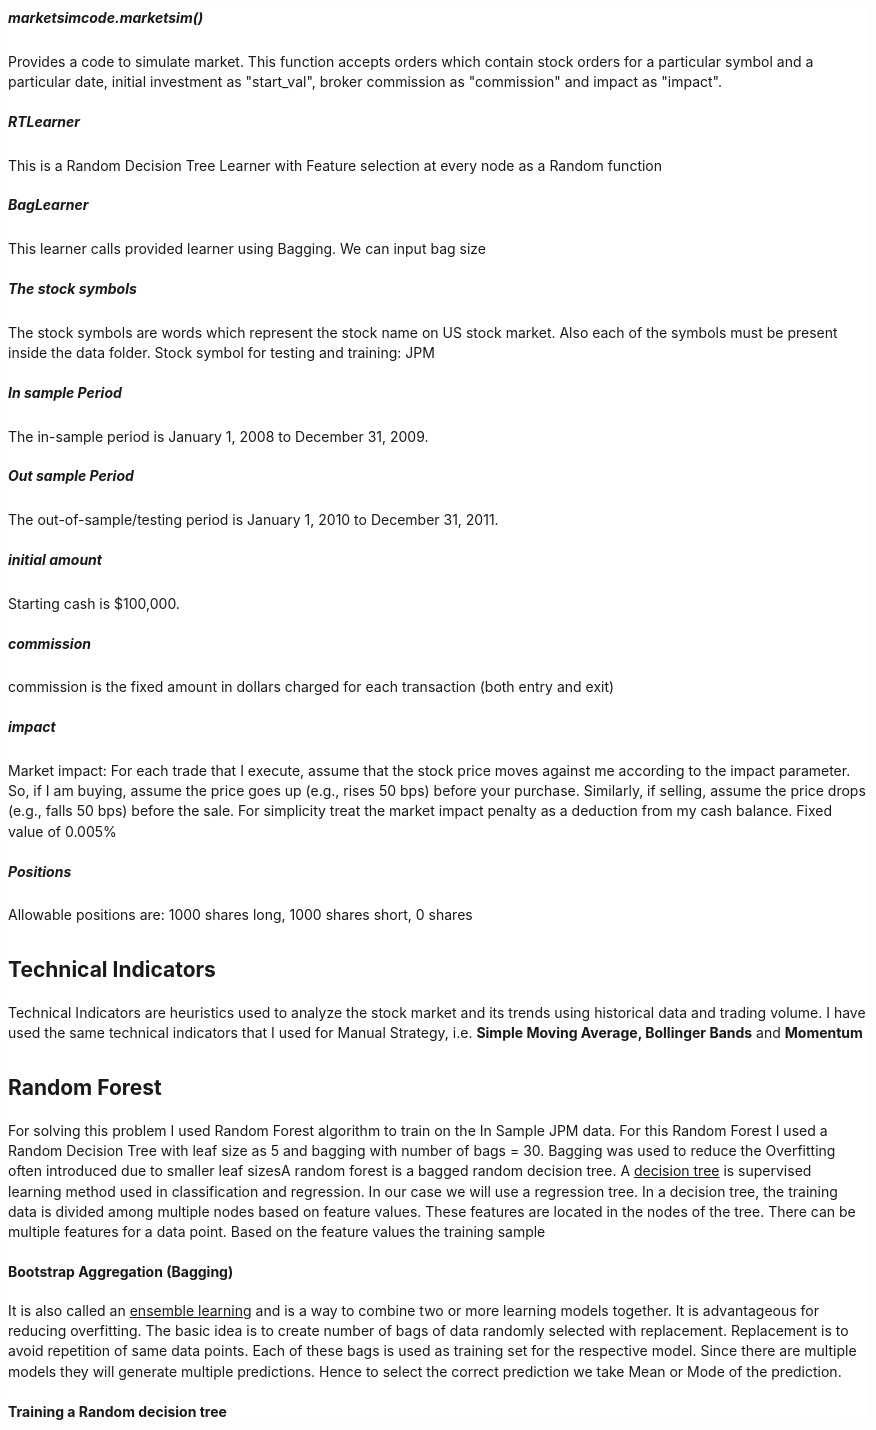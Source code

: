 ##### marketsimcode.marketsim()
Provides a code to simulate market. This function accepts orders which contain stock orders for a particular symbol and a particular date,
initial investment as "start_val", broker commission as "commission" and impact as "impact".

##### RTLearner
This is a Random Decision Tree Learner with Feature selection at every node as a Random function

##### BagLearner
This learner calls provided learner using Bagging. We can input bag size

##### The stock symbols

The stock symbols are words which represent the stock name on US stock market. Also each of the symbols must be present inside the data folder.
Stock symbol for testing and training: JPM

##### In sample Period
The in-sample period is January 1, 2008 to December 31, 2009.

##### Out sample Period
The out-of-sample/testing period is January 1, 2010 to December 31, 2011.

##### initial amount
Starting cash is $100,000.

##### commission
commission is the fixed amount in dollars charged for each transaction (both entry and exit)

##### impact
Market impact: For each trade that I execute, assume that the stock price moves against me according to the impact parameter. So, if I am buying, assume the price goes up (e.g., rises 50 bps) before your purchase. Similarly, if selling, assume the price drops (e.g., falls 50 bps) before the sale. For simplicity treat the market impact penalty as a deduction from my cash balance.
Fixed value of 0.005%

##### Positions
Allowable positions are: 1000 shares long, 1000 shares short, 0 shares

## Technical Indicators

Technical Indicators are heuristics used to analyze the stock market and its trends using historical data and trading volume. I have used the same technical indicators that I used for Manual Strategy, i.e. **Simple Moving Average, Bollinger Bands** and **Momentum**

## Random Forest

For solving this problem I used Random Forest algorithm to train on the In Sample JPM data. For this Random Forest I used a Random Decision Tree with leaf size as 5 and bagging with number of bags = 30. Bagging was used to reduce the Overfitting often introduced due to smaller leaf sizesA random forest is a bagged random decision tree.
A [decision tree](https://en.wikipedia.org/wiki/Decision_tree) is supervised learning method used in classification and regression. In our case we will use a regression tree. In a decision tree, the training data is divided among multiple nodes based on feature values. These features are located in the nodes of the tree. There can be multiple features for a data point. Based on the feature values the training sample
#### Bootstrap Aggregation (Bagging)
It is also called an [ensemble learning](https://en.wikipedia.org/wiki/Ensemble_learning) and is a way to combine two or more learning models together. It is advantageous for reducing overfitting. The basic idea is to create number of bags of data randomly selected with replacement. Replacement is to avoid repetition of same data points. Each of these bags is used as training set for the respective model. Since there are multiple models they will generate multiple predictions. Hence to select the correct prediction we take Mean or Mode of the prediction.
#### Training a Random decision tree